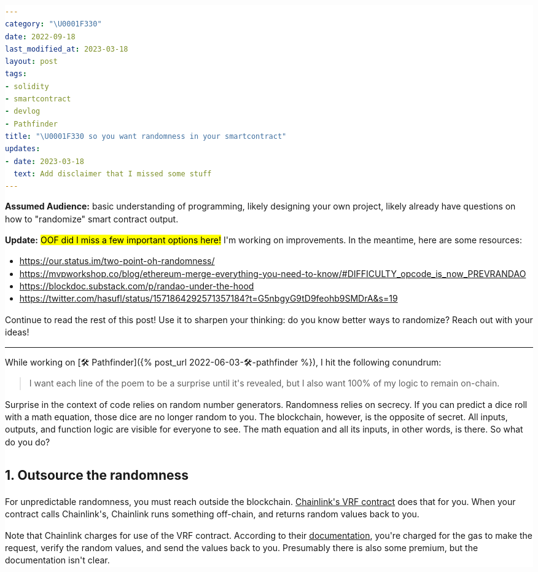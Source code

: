 ```yaml
---
category: "\U0001F330"
date: 2022-09-18
last_modified_at: 2023-03-18
layout: post
tags:
- solidity
- smartcontract
- devlog
- Pathfinder
title: "\U0001F330 so you want randomness in your smartcontract"
updates:
- date: 2023-03-18
  text: Add disclaimer that I missed some stuff
---
```


**Assumed Audience:** basic understanding of programming, likely designing your own project, likely already have questions on how to "randomize" smart contract output.

**Update:** <mark>OOF did I miss a few important options here!</mark> I'm working on improvements. In the meantime, here are some resources:
- https://our.status.im/two-point-oh-randomness/
- https://mvpworkshop.co/blog/ethereum-merge-everything-you-need-to-know/#DIFFICULTY_opcode_is_now_PREVRANDAO
- https://blockdoc.substack.com/p/randao-under-the-hood
- https://twitter.com/hasufl/status/1571864292571357184?t=G5nbgyG9tD9feohb9SMDrA&s=19

Continue to read the rest of this post! Use it to sharpen your thinking: do you know better ways to randomize? Reach out with your ideas!

<hr/>

While working on [🛠️ Pathfinder]({% post_url 2022-06-03-🛠️-pathfinder %}), I hit the following conundrum:
> I want each line of the poem to be a surprise until it's revealed, but I also want 100% of my logic to remain on-chain.

Surprise in the context of code relies on random number generators. Randomness relies on secrecy. If you can predict a dice roll with a math equation, those dice are no longer random to you. The blockchain, however, is the opposite of secret. All inputs, outputs, and function logic are visible for everyone to see. The math equation and all its inputs, in other words, is there. So what do you do?

## 1. Outsource the randomness
For unpredictable randomness, you must reach outside the blockchain. [Chainlink's VRF contract](https://docs.chain.link/docs/vrf/v2/examples/get-a-random-number/) does that for you. When your contract calls Chainlink's, Chainlink runs something off-chain, and returns random values back to you.

Note that Chainlink charges for use of the VRF contract. According to their [documentation](https://etherscan.io/tx/0x46acfc5f535b2c66a03ee2222c318597bd5648378772f936f037ea999b54dd95), you're charged for the gas to make the request, verify the random values, and send the values back to you. Presumably there is also some premium, but the documentation isn't clear.
